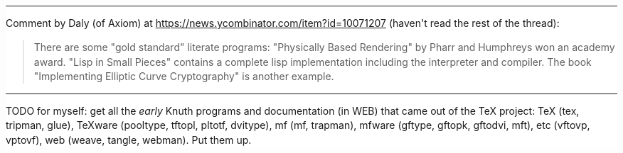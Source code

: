 ----------------------------------------------------------------------

Comment by Daly (of Axiom) at https://news.ycombinator.com/item?id=10071207 (haven't read the rest of the thread):

> There are some "gold standard" literate programs: "Physically Based Rendering" by Pharr and Humphreys won an academy award. "Lisp in Small Pieces" contains a complete lisp implementation including the interpreter and compiler. The book "Implementing Elliptic Curve Cryptography" is another example.

----------------------------------------------------------------------

TODO for myself: get all the *early* Knuth programs and documentation (in WEB) that came out of the TeX project: TeX (tex, tripman, glue), TeXware (pooltype, tftopl, pltotf, dvitype), mf (mf, trapman), mfware (gftype, gftopk, gftodvi, mft), etc (vftovp, vptovf), web (weave, tangle, webman). Put them up.
